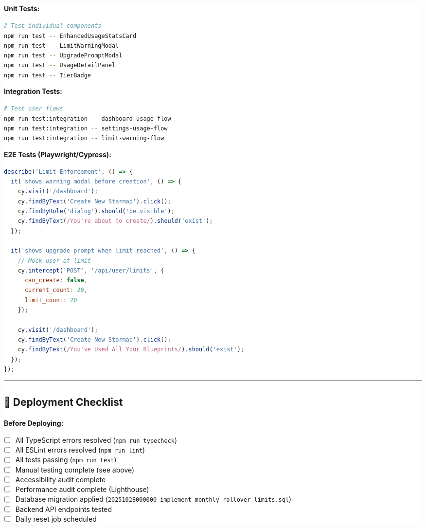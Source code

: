 **Unit Tests:**
```bash
# Test individual components
npm run test -- EnhancedUsageStatsCard
npm run test -- LimitWarningModal
npm run test -- UpgradePromptModal
npm run test -- UsageDetailPanel
npm run test -- TierBadge
```

**Integration Tests:**
```bash
# Test user flows
npm run test:integration -- dashboard-usage-flow
npm run test:integration -- settings-usage-flow
npm run test:integration -- limit-warning-flow
```

**E2E Tests (Playwright/Cypress):**
```javascript
describe('Limit Enforcement', () => {
  it('shows warning modal before creation', () => {
    cy.visit('/dashboard');
    cy.findByText('Create New Starmap').click();
    cy.findByRole('dialog').should('be.visible');
    cy.findByText(/You're about to create/).should('exist');
  });

  it('shows upgrade prompt when limit reached', () => {
    // Mock user at limit
    cy.intercept('POST', '/api/user/limits', {
      can_create: false,
      current_count: 20,
      limit_count: 20
    });

    cy.visit('/dashboard');
    cy.findByText('Create New Starmap').click();
    cy.findByText(/You've Used All Your Blueprints/).should('exist');
  });
});
```

---

## 🚀 Deployment Checklist

**Before Deploying:**
- [ ] All TypeScript errors resolved (`npm run typecheck`)
- [ ] All ESLint errors resolved (`npm run lint`)
- [ ] All tests passing (`npm run test`)
- [ ] Manual testing complete (see above)
- [ ] Accessibility audit complete
- [ ] Performance audit complete (Lighthouse)
- [ ] Database migration applied (`20251028000000_implement_monthly_rollover_limits.sql`)
- [ ] Backend API endpoints tested
- [ ] Daily reset job scheduled

